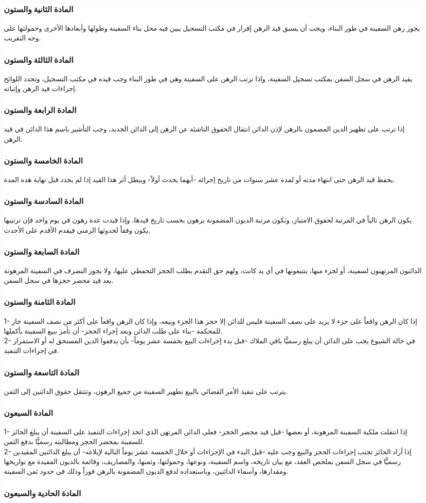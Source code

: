 ### المادة الثانية والستون

يجوز رهن السفينة في طور البناء، ويجب أن يسبق قيد الرهن إقرار في مكتب التسجيل يبين فيه محل بناء السفينة وطولها وأبعادها الأخرى وحمولتها على وجه التقريب.  


### المادة الثالثة والستون

يقيد الرهن في سجل السفن بمكتب تسجيل السفينة، واذا ترتب الرهن على السفينة وهي في طور البناء وجب قيده في مكتب التسجيل، وتحدد اللوائح إجراءات قيد الرهن وإثباته.

### المادة الرابعة والستون

إذا ترتب على تظهير الدين المضمون بالرهن لإذن الدائن انتقال الحقوق الناشئة عن الرهن إلى الدائن الجديد، وجب التأشير باسم هذا الدائن في قيد الرهن.

### المادة الخامسة والستون

يحفظ قيد الرهن حتى انتهاء مدته أو لمدة عشر سنوات من تاريخ إجرائه -أيهما يحدث أولاً- ويبطل أثر هذا القيد إذا لم يجدد قبل نهاية هذه المدة.

### المادة السادسة والستون

يكون الرهن تالياً في المرتبة لحقوق الامتياز، وتكون مرتبة الديون المضمونة برهون بحسب تاريخ قيدها، وإذا قيدت عدة رهون في يوم واحد فإن ترتيبها يكون وفقاً لحدوثها الزمني فيقدم الأقدم على الأحدث.

### المادة السابعة والستون

الدائنون المرتهنون لسفينة، أو لجزء منها، يتتبعونها في أي يد كانت، ولهم حق التقدم بطلب الحجز التحفظي عليها، ولا يجوز التصرف في السفينة المرهونة بعد قيد محضر حجزها في سجل السفن.

### المادة الثامنة والستون

1- إذا كان الرهن واقعاً على جزء لا يزيد على نصف السفينة فليس للدائن إلا حجز هذا الجزء وبيعه، وإذا كان الرهن واقعاً على أكثر من نصف السفينة جاز للمحكمة -بناء على طلب الدائن وبعد إجراء الحجز- أن تأمر ببيع السفينة بأكملها.  
2- في حالة الشيوع يجب على الدائن أن يبلغ رسميًّا باقي الملاك -قبل بدء إجراءات البيع بخمسة عشر يوماً- بأن يدفعوا الدين المستحق له أو الاستمرار في إجراءات التنفيذ.

### المادة التاسعة والستون

يترتب على تنفيذ الأمر القضائي بالبيع تطهير السفينة من جميع الرهون، وتنتقل حقوق الدائنين إلى الثمن.

### المادة السبعون

1- إذا انتقلت ملكية السفينة المرهونة، أو بعضها -قبل قيد محضر الحجز- فعلى الدائن المرتهن الذي اتخذ إجراءات التنفيذ على السفينة أن يبلغ الحائز للسفينة بمحضر الحجز ومطالبته رسميًّا بدفع الثمن.  
2- إذا أراد الحائز تجنب إجراءات الحجز والبيع وجب عليه -قبل البدء في الإجراءات أو خلال الخمسة عشر يوماً التالية لإبلاغه- أن يبلغ الدائنين المقيدين رسميًّا في سجل السفن بملخص العقد، مع بيان تاريخه، واسم السفينة، ونوعها، وحمولتها، وثمنها، والمصاريف، وقائمة بالديون المقيدة مع تواريخها ومقدارها، وأسماء الدائنين، وباستعداده لدفع الديون المضمونة بالرهن فوراً وذلك في حدود ثمن السفينة.

### المادة الحادية والسبعون
